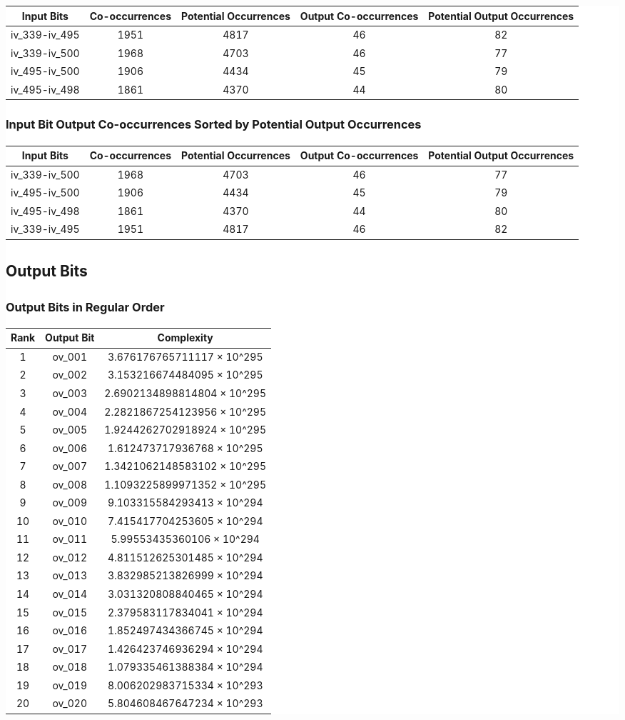 | Input Bits | Co-occurrences | Potential Occurrences | Output Co-occurrences | Potential Output Occurrences |
|:----------:|:--------------:|:---------------------:|:---------------------:|:----------------------------:|
| iv_339-iv_495 | 1951 | 4817 | 46 | 82 |
| iv_339-iv_500 | 1968 | 4703 | 46 | 77 |
| iv_495-iv_500 | 1906 | 4434 | 45 | 79 |
| iv_495-iv_498 | 1861 | 4370 | 44 | 80 |

### Input Bit Output Co-occurrences Sorted by Potential Output Occurrences

| Input Bits | Co-occurrences | Potential Occurrences | Output Co-occurrences | Potential Output Occurrences |
|:----------:|:--------------:|:---------------------:|:---------------------:|:----------------------------:|
| iv_339-iv_500 | 1968 | 4703 | 46 | 77 |
| iv_495-iv_500 | 1906 | 4434 | 45 | 79 |
| iv_495-iv_498 | 1861 | 4370 | 44 | 80 |
| iv_339-iv_495 | 1951 | 4817 | 46 | 82 |

## Output Bits

### Output Bits in Regular Order

| Rank | Output Bit | Complexity |
|:----:|:----------:|:----------:|
| 1 | ov_001 | 3.676176765711117 × 10^295 |
| 2 | ov_002 | 3.153216674484095 × 10^295 |
| 3 | ov_003 | 2.6902134898814804 × 10^295 |
| 4 | ov_004 | 2.2821867254123956 × 10^295 |
| 5 | ov_005 | 1.9244262702918924 × 10^295 |
| 6 | ov_006 | 1.612473717936768 × 10^295 |
| 7 | ov_007 | 1.3421062148583102 × 10^295 |
| 8 | ov_008 | 1.1093225899971352 × 10^295 |
| 9 | ov_009 | 9.103315584293413 × 10^294 |
| 10 | ov_010 | 7.415417704253605 × 10^294 |
| 11 | ov_011 | 5.99553435360106 × 10^294 |
| 12 | ov_012 | 4.811512625301485 × 10^294 |
| 13 | ov_013 | 3.832985213826999 × 10^294 |
| 14 | ov_014 | 3.031320808840465 × 10^294 |
| 15 | ov_015 | 2.379583117834041 × 10^294 |
| 16 | ov_016 | 1.852497434366745 × 10^294 |
| 17 | ov_017 | 1.426423746936294 × 10^294 |
| 18 | ov_018 | 1.079335461388384 × 10^294 |
| 19 | ov_019 | 8.006202983715334 × 10^293 |
| 20 | ov_020 | 5.804608467647234 × 10^293 |